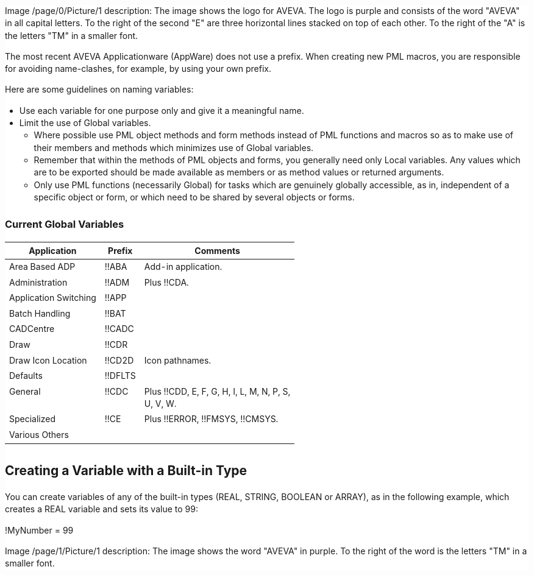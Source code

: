 Image /page/0/Picture/1 description: The image shows the logo for AVEVA. The logo is purple and consists of the word "AVEVA" in all capital letters. To the right of the second "E" are three horizontal lines stacked on top of each other. To the right of the "A" is the letters "TM" in a smaller font.

The most recent AVEVA Applicationware (AppWare) does not use a prefix. When creating new PML macros, you are responsible for avoiding name-clashes, for example, by using your own prefix.

Here are some guidelines on naming variables:

- Use each variable for one purpose only and give it a meaningful name.
- Limit the use of Global variables.
  - Where possible use PML object methods and form methods instead of PML functions and macros so as to make use of their members and methods which minimizes use of Global variables.
  - Remember that within the methods of PML objects and forms, you generally need only Local variables. Any values which are to be exported should be made available as members or as method values or returned arguments.
  - Only use PML functions (necessarily Global) for tasks which are genuinely globally accessible, as in, independent of a specific object or form, or which need to be shared by several objects or forms.

### Current Global Variables

| Application           | Prefix  | Comments                                              |
|-----------------------|---------|-------------------------------------------------------|
| Area Based ADP        | !!ABA   | Add-in application.                                   |
| Administration        | !!ADM   | Plus !!CDA.                                           |
| Application Switching | !!APP   |                                                       |
| Batch Handling        | !!BAT   |                                                       |
| CADCentre             | !!CADC  |                                                       |
| Draw                  | !!CDR   |                                                       |
| Draw Icon Location    | !!CD2D  | Icon pathnames.                                       |
| Defaults              | !!DFLTS |                                                       |
| General               | !!CDC   | Plus !!CDD, E, F, G, H, I, L, M, N, P, S,<br>U, V, W. |
| Specialized           | !!CE    | Plus !!ERROR, !!FMSYS, !!CMSYS.                       |
| Various Others        |         |                                                       |

## Creating a Variable with a Built-in Type

You can create variables of any of the built-in types (REAL, STRING, BOOLEAN or ARRAY), as in the following example, which creates a REAL variable and sets its value to 99:

!MyNumber = 99

Image /page/1/Picture/1 description: The image shows the word "AVEVA" in purple. To the right of the word is the letters "TM" in a smaller font.
